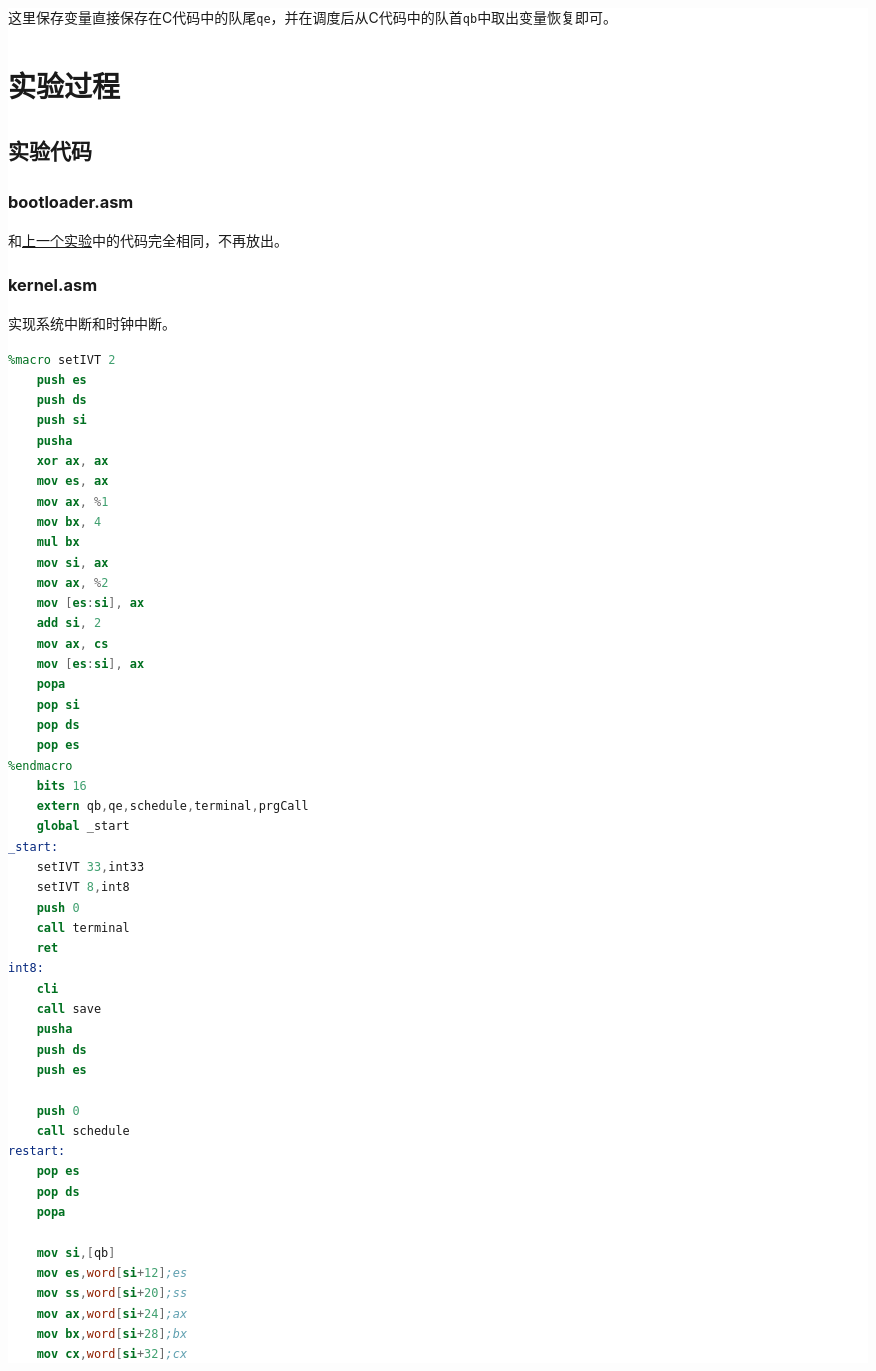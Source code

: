 ```nasm
```
这里保存变量直接保存在C代码中的队尾`qe`，并在调度后从C代码中的队首`qb`中取出变量恢复即可。
# 实验过程
## 实验代码
### bootloader.asm
和[上一个实验](https://wu-kan.github.io/posts/操作系统/实验/系统调用)中的代码完全相同，不再放出。
### kernel.asm
实现系统中断和时钟中断。
```nasm
%macro setIVT 2
	push es
	push ds
	push si
	pusha
	xor ax, ax
	mov es, ax
	mov ax, %1
	mov bx, 4
	mul bx
	mov si, ax
	mov ax, %2
	mov [es:si], ax
	add si, 2
	mov ax, cs
	mov [es:si], ax
	popa
	pop si
	pop ds
	pop es
%endmacro
	bits 16
	extern qb,qe,schedule,terminal,prgCall
	global _start
_start:
	setIVT 33,int33
	setIVT 8,int8
	push 0
	call terminal
	ret
int8:
	cli
	call save
	pusha
	push ds
	push es

	push 0
	call schedule
restart:
	pop es
	pop ds
	popa

	mov si,[qb]
	mov es,word[si+12];es
	mov ss,word[si+20];ss
	mov ax,word[si+24];ax
	mov bx,word[si+28];bx
	mov cx,word[si+32];cx
```